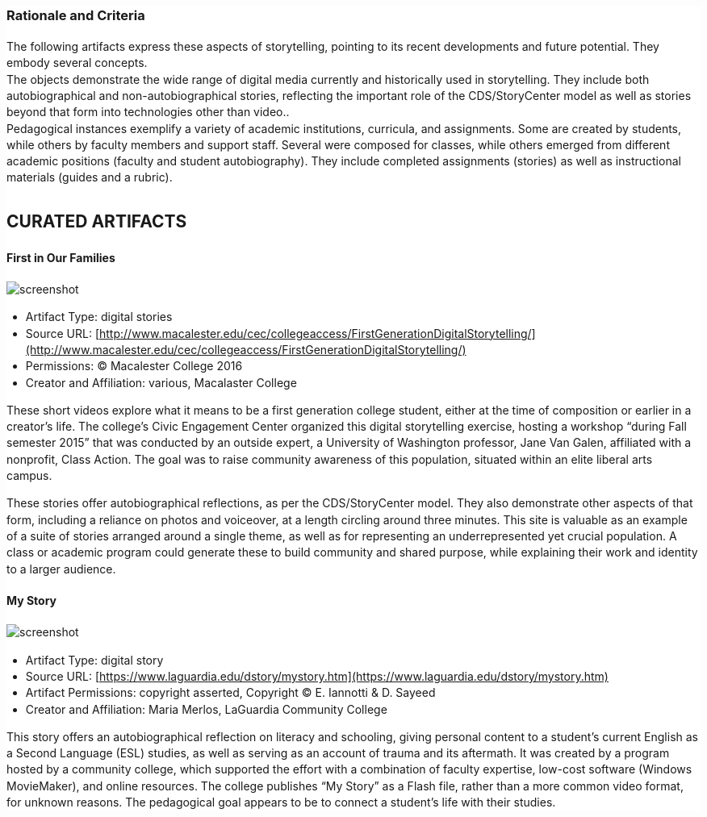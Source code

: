 ### Rationale and Criteria

The following artifacts express these aspects of storytelling, pointing to its recent developments and future potential.  They embody several concepts.   
The objects demonstrate the wide range of digital media currently and historically used in storytelling.  They include both autobiographical and non-autobiographical stories, reflecting the important role of the CDS/StoryCenter model as well as stories beyond that form into technologies other than video..  
Pedagogical instances exemplify a variety of academic institutions, curricula, and assignments.  Some are created by students, while others by faculty members and support staff. Several were composed for classes, while others emerged from different academic positions (faculty and student autobiography). They include completed assignments (stories) as well as instructional materials (guides and a rubric).

## CURATED ARTIFACTS

#### First in Our Families

![screenshot](images/screenshot-storytelling-first-in-our-families.png)

* Artifact Type: digital stories
* Source URL: [http://www.macalester.edu/cec/collegeaccess/FirstGenerationDigitalStorytelling/](http://www.macalester.edu/cec/collegeaccess/FirstGenerationDigitalStorytelling/) 
* Permissions: © Macalester College 2016
* Creator and Affiliation: various, Macalaster College

These short videos explore what it means to be a first generation college student, either at the time of composition or earlier in a creator’s life.  The college’s Civic Engagement Center organized this digital storytelling exercise, hosting a workshop “during Fall semester 2015” that was conducted by an outside expert, a University of Washington professor, Jane Van Galen, affiliated with a nonprofit, Class Action.  The goal was to raise community awareness of this population, situated within an elite liberal arts campus.

These stories offer autobiographical reflections, as per the CDS/StoryCenter model. They also demonstrate other aspects of that form, including a reliance on photos and voiceover, at a length circling around three minutes.  This site is valuable as an example of a suite of stories arranged around a single theme, as well as for representing an underrepresented yet crucial population. A class or academic program could generate these to build community and shared purpose, while explaining their work and identity to a larger audience.


#### My Story

![screenshot](images/screenshot-storytelling-my-story.png)

* Artifact Type: digital story
* Source URL: [https://www.laguardia.edu/dstory/mystory.htm](https://www.laguardia.edu/dstory/mystory.htm)
* Artifact Permissions: copyright asserted, Copyright © E. Iannotti & D. Sayeed
* Creator and Affiliation: Maria Merlos, LaGuardia Community College 

This story offers an autobiographical reflection on literacy and schooling, giving personal content to a student’s current English as a Second Language (ESL) studies, as well as serving as an account of trauma and its aftermath.  It was created by a program hosted by a community college, which supported the effort with a combination of faculty expertise, low-cost software (Windows MovieMaker), and online resources.   The college publishes “My Story” as a Flash file, rather than a more common video format, for unknown reasons.  The pedagogical goal appears to be to connect a student’s life with their studies.  

